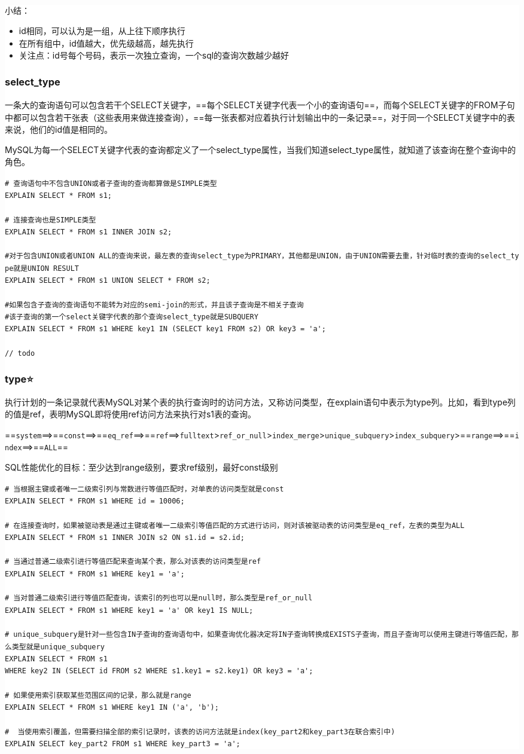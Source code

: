 小结：

- id相同，可以认为是一组，从上往下顺序执行
- 在所有组中，id值越大，优先级越高，越先执行
- 关注点：id号每个号码，表示一次独立查询，一个sql的查询次数越少越好

### select_type

一条大的查询语句可以包含若干个SELECT关键字，==每个SELECT关键字代表一个小的查询语句==，而每个SELECT关键字的FROM子句中都可以包含若干张表（这些表用来做连接查询），==每一张表都对应着执行计划输出中的一条记录==，对于同一个SELECT关键字中的表来说，他们的id值是相同的。

MySQL为每一个SELECT关键字代表的查询都定义了一个select_type属性，当我们知道select_type属性，就知道了该查询在整个查询中的角色。

```mysql
# 查询语句中不包含UNION或者子查询的查询都算做是SIMPLE类型
EXPLAIN SELECT * FROM s1;

# 连接查询也是SIMPLE类型
EXPLAIN SELECT * FROM s1 INNER JOIN s2;

#对于包含UNION或者UNION ALL的查询来说，最左表的查询select_type为PRIMARY，其他都是UNION，由于UNION需要去重，针对临时表的查询的select_type就是UNION RESULT
EXPLAIN SELECT * FROM s1 UNION SELECT * FROM s2;

#如果包含子查询的查询语句不能转为对应的semi-join的形式，并且该子查询是不相关子查询
#该子查询的第一个select关键字代表的那个查询select_type就是SUBQUERY
EXPLAIN SELECT * FROM s1 WHERE key1 IN (SELECT key1 FROM s2) OR key3 = 'a';

// todo
```

### type⭐

执行计划的一条记录就代表MySQL对某个表的执行查询时的访问方法，又称访问类型，在explain语句中表示为type列。比如，看到type列的值是ref，表明MySQL即将使用ref访问方法来执行对s1表的查询。

==`system`==>==`const`==>==`eq_ref`==>==`ref`==>`fulltext`>`ref_or_null`>`index_merge`>`unique_subquery`>`index_subquery`>==`range`==>==`index`==>==`ALL`==

SQL性能优化的目标：至少达到range级别，要求ref级别，最好const级别

```mysql
# 当根据主键或者唯一二级索引列与常数进行等值匹配时，对单表的访问类型就是const
EXPLAIN SELECT * FROM s1 WHERE id = 10006;

# 在连接查询时，如果被驱动表是通过主键或者唯一二级索引等值匹配的方式进行访问，则对该被驱动表的访问类型是eq_ref，左表的类型为ALL
EXPLAIN SELECT * FROM s1 INNER JOIN s2 ON s1.id = s2.id;

# 当通过普通二级索引进行等值匹配来查询某个表，那么对该表的访问类型是ref
EXPLAIN SELECT * FROM s1 WHERE key1 = 'a';

# 当对普通二级索引进行等值匹配查询，该索引的列也可以是null时，那么类型是ref_or_null
EXPLAIN SELECT * FROM s1 WHERE key1 = 'a' OR key1 IS NULL;

# unique_subquery是针对一些包含IN子查询的查询语句中，如果查询优化器决定将IN子查询转换成EXISTS子查询，而且子查询可以使用主键进行等值匹配，那么类型就是unique_subquery
EXPLAIN SELECT * FROM s1
WHERE key2 IN (SELECT id FROM s2 WHERE s1.key1 = s2.key1) OR key3 = 'a';

# 如果使用索引获取某些范围区间的记录，那么就是range
EXPLAIN SELECT * FROM s1 WHERE key1 IN ('a', 'b');

#  当使用索引覆盖，但需要扫描全部的索引记录时，该表的访问方法就是index(key_part2和key_part3在联合索引中)
EXPLAIN SELECT key_part2 FROM s1 WHERE key_part3 = 'a';
```
